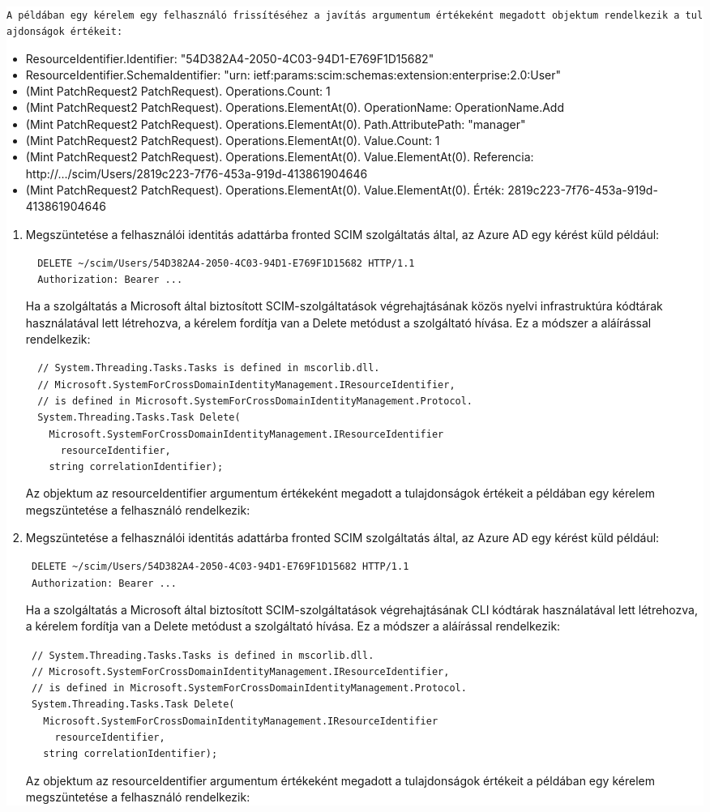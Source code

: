     A példában egy kérelem egy felhasználó frissítéséhez a javítás argumentum értékeként megadott objektum rendelkezik a tulajdonságok értékeit: 
  
   * ResourceIdentifier.Identifier: "54D382A4-2050-4C03-94D1-E769F1D15682"
   * ResourceIdentifier.SchemaIdentifier: "urn: ietf:params:scim:schemas:extension:enterprise:2.0:User"
   * (Mint PatchRequest2 PatchRequest). Operations.Count: 1
   * (Mint PatchRequest2 PatchRequest). Operations.ElementAt(0). OperationName: OperationName.Add
   * (Mint PatchRequest2 PatchRequest). Operations.ElementAt(0). Path.AttributePath: "manager"
   * (Mint PatchRequest2 PatchRequest). Operations.ElementAt(0). Value.Count: 1
   * (Mint PatchRequest2 PatchRequest). Operations.ElementAt(0). Value.ElementAt(0). Referencia: http://.../scim/Users/2819c223-7f76-453a-919d-413861904646
   * (Mint PatchRequest2 PatchRequest). Operations.ElementAt(0). Value.ElementAt(0). Érték: 2819c223-7f76-453a-919d-413861904646

1. Megszüntetése a felhasználói identitás adattárba fronted SCIM szolgáltatás által, az Azure AD egy kérést küld például: 

   ```
     DELETE ~/scim/Users/54D382A4-2050-4C03-94D1-E769F1D15682 HTTP/1.1
     Authorization: Bearer ...
   ```

   Ha a szolgáltatás a Microsoft által biztosított SCIM-szolgáltatások végrehajtásának közös nyelvi infrastruktúra kódtárak használatával lett létrehozva, a kérelem fordítja van a Delete metódust a szolgáltató hívása.   Ez a módszer a aláírással rendelkezik: 

   ```
     // System.Threading.Tasks.Tasks is defined in mscorlib.dll.  
     // Microsoft.SystemForCrossDomainIdentityManagement.IResourceIdentifier, 
     // is defined in Microsoft.SystemForCrossDomainIdentityManagement.Protocol. 
     System.Threading.Tasks.Task Delete(
       Microsoft.SystemForCrossDomainIdentityManagement.IResourceIdentifier  
         resourceIdentifier, 
       string correlationIdentifier);
   ```

   Az objektum az resourceIdentifier argumentum értékeként megadott a tulajdonságok értékeit a példában egy kérelem megszüntetése a felhasználó rendelkezik: 

1. Megszüntetése a felhasználói identitás adattárba fronted SCIM szolgáltatás által, az Azure AD egy kérést küld például: 
   ````
    DELETE ~/scim/Users/54D382A4-2050-4C03-94D1-E769F1D15682 HTTP/1.1
    Authorization: Bearer ...
   ````
   Ha a szolgáltatás a Microsoft által biztosított SCIM-szolgáltatások végrehajtásának CLI kódtárak használatával lett létrehozva, a kérelem fordítja van a Delete metódust a szolgáltató hívása.   Ez a módszer a aláírással rendelkezik: 
   ````
    // System.Threading.Tasks.Tasks is defined in mscorlib.dll.  
    // Microsoft.SystemForCrossDomainIdentityManagement.IResourceIdentifier, 
    // is defined in Microsoft.SystemForCrossDomainIdentityManagement.Protocol. 
    System.Threading.Tasks.Task Delete(
      Microsoft.SystemForCrossDomainIdentityManagement.IResourceIdentifier  
        resourceIdentifier, 
      string correlationIdentifier);
   ````
   Az objektum az resourceIdentifier argumentum értékeként megadott a tulajdonságok értékeit a példában egy kérelem megszüntetése a felhasználó rendelkezik: 
  